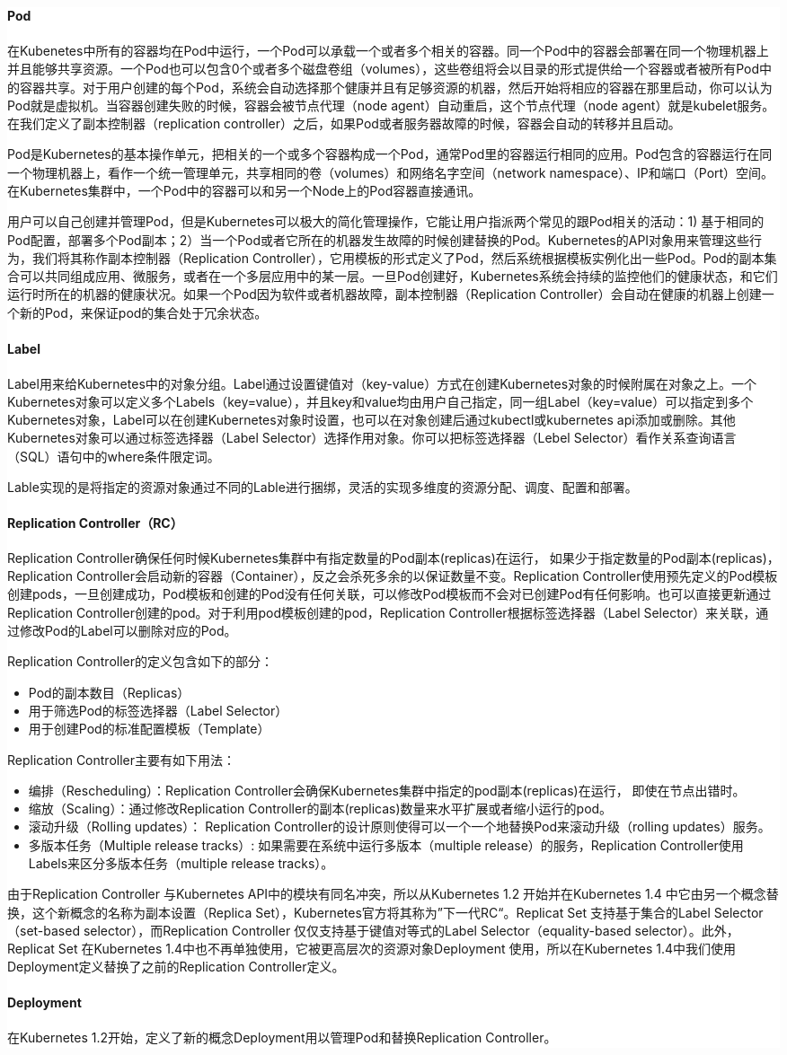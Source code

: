 

#### Pod

在Kubenetes中所有的容器均在Pod中运行，一个Pod可以承载一个或者多个相关的容器。同一个Pod中的容器会部署在同一个物理机器上并且能够共享资源。一个Pod也可以包含0个或者多个磁盘卷组（volumes），这些卷组将会以目录的形式提供给一个容器或者被所有Pod中的容器共享。对于用户创建的每个Pod，系统会自动选择那个健康并且有足够资源的机器，然后开始将相应的容器在那里启动，你可以认为Pod就是虚拟机。当容器创建失败的时候，容器会被节点代理（node agent）自动重启，这个节点代理（node agent）就是kubelet服务。在我们定义了副本控制器（replication controller）之后，如果Pod或者服务器故障的时候，容器会自动的转移并且启动。

Pod是Kubernetes的基本操作单元，把相关的一个或多个容器构成一个Pod，通常Pod里的容器运行相同的应用。Pod包含的容器运行在同一个物理机器上，看作一个统一管理单元，共享相同的卷（volumes）和网络名字空间（network namespace）、IP和端口（Port）空间。在Kubernetes集群中，一个Pod中的容器可以和另一个Node上的Pod容器直接通讯。

用户可以自己创建并管理Pod，但是Kubernetes可以极大的简化管理操作，它能让用户指派两个常见的跟Pod相关的活动：1) 基于相同的Pod配置，部署多个Pod副本；2）当一个Pod或者它所在的机器发生故障的时候创建替换的Pod。Kubernetes的API对象用来管理这些行为，我们将其称作副本控制器（Replication Controller），它用模板的形式定义了Pod，然后系统根据模板实例化出一些Pod。Pod的副本集合可以共同组成应用、微服务，或者在一个多层应用中的某一层。一旦Pod创建好，Kubernetes系统会持续的监控他们的健康状态，和它们运行时所在的机器的健康状况。如果一个Pod因为软件或者机器故障，副本控制器（Replication Controller）会自动在健康的机器上创建一个新的Pod，来保证pod的集合处于冗余状态。

#### Label

Label用来给Kubernetes中的对象分组。Label通过设置键值对（key-value）方式在创建Kubernetes对象的时候附属在对象之上。一个Kubernetes对象可以定义多个Labels（key=value），并且key和value均由用户自己指定，同一组Label（key=value）可以指定到多个Kubernetes对象，Label可以在创建Kubernetes对象时设置，也可以在对象创建后通过kubectl或kubernetes api添加或删除。其他Kubernetes对象可以通过标签选择器（Label Selector）选择作用对象。你可以把标签选择器（Lebel Selector）看作关系查询语言（SQL）语句中的where条件限定词。

Lable实现的是将指定的资源对象通过不同的Lable进行捆绑，灵活的实现多维度的资源分配、调度、配置和部署。



#### Replication Controller（RC）

Replication Controller确保任何时候Kubernetes集群中有指定数量的Pod副本(replicas)在运行， 如果少于指定数量的Pod副本(replicas)，Replication Controller会启动新的容器（Container），反之会杀死多余的以保证数量不变。Replication Controller使用预先定义的Pod模板创建pods，一旦创建成功，Pod模板和创建的Pod没有任何关联，可以修改Pod模板而不会对已创建Pod有任何影响。也可以直接更新通过Replication Controller创建的pod。对于利用pod模板创建的pod，Replication Controller根据标签选择器（Label Selector）来关联，通过修改Pod的Label可以删除对应的Pod。

Replication Controller的定义包含如下的部分：

* Pod的副本数目（Replicas）
* 用于筛选Pod的标签选择器（Label Selector）
* 用于创建Pod的标准配置模板（Template）

Replication Controller主要有如下用法：

* 编排（Rescheduling）：Replication Controller会确保Kubernetes集群中指定的pod副本(replicas)在运行， 即使在节点出错时。
* 缩放（Scaling）：通过修改Replication Controller的副本(replicas)数量来水平扩展或者缩小运行的pod。
* 滚动升级（Rolling updates）： Replication Controller的设计原则使得可以一个一个地替换Pod来滚动升级（rolling updates）服务。
* 多版本任务（Multiple release tracks）: 如果需要在系统中运行多版本（multiple release）的服务，Replication Controller使用Labels来区分多版本任务（multiple release tracks）。

由于Replication Controller 与Kubernetes API中的模块有同名冲突，所以从Kubernetes 1.2 开始并在Kubernetes 1.4 中它由另一个概念替换，这个新概念的名称为副本设置（Replica Set），Kubernetes官方将其称为”下一代RC“。Replicat Set 支持基于集合的Label Selector（set-based selector），而Replication Controller 仅仅支持基于键值对等式的Label Selector（equality-based selector）。此外，Replicat Set 在Kubernetes 1.4中也不再单独使用，它被更高层次的资源对象Deployment 使用，所以在Kubernetes 1.4中我们使用Deployment定义替换了之前的Replication Controller定义。

#### Deployment

在Kubernetes 1.2开始，定义了新的概念Deployment用以管理Pod和替换Replication Controller。
